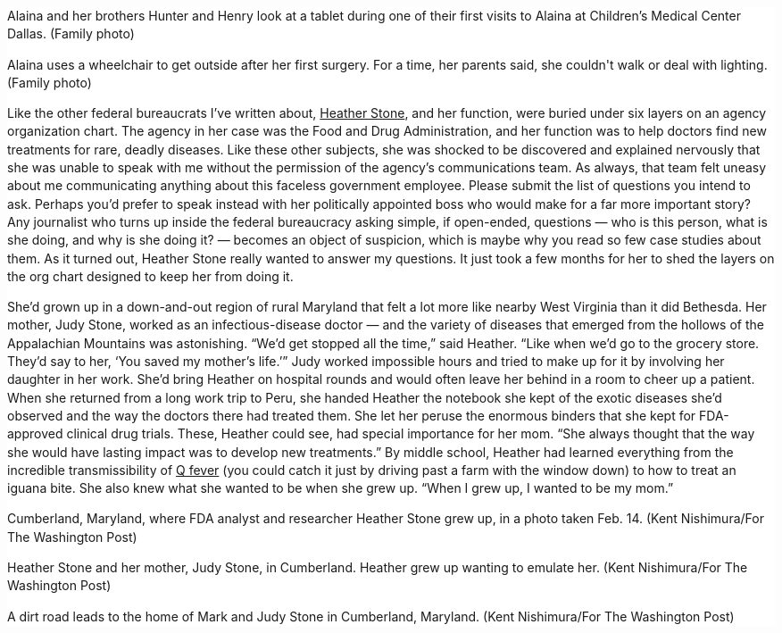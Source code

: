 ![](https://img.washingtonpost.com/wp-apps/imrs.php?src=https://arc-anglerfish-washpost-prod-washpost.s3.amazonaws.com/public/ODRY5YDIK24WKK6ZASBCZOBI7M.JPG&high_res=true&w=2048)

Alaina and her brothers Hunter and Henry look at a tablet during one of their first visits to Alaina at Children’s Medical Center Dallas. (Family photo)

![](https://img.washingtonpost.com/wp-apps/imrs.php?src=https://arc-anglerfish-washpost-prod-washpost.s3.amazonaws.com/public/H2PMI64ESGQTSNNNMY2JMOTUOA.JPG&high_res=true&w=2048)

Alaina uses a wheelchair to get outside after her first surgery. For a time, her parents said, she couldn't walk or deal with lighting. (Family photo)

Like the other federal bureaucrats I’ve written about, [Heather Stone](https://aaadv.org/bio-pages/heather-stone/?itid=lk_inline_enhanced-template), and her function, were buried under six layers on an agency organization chart. The agency in her case was the Food and Drug Administration, and her function was to help doctors find new treatments for rare, deadly diseases. Like these other subjects, she was shocked to be discovered and explained nervously that she was unable to speak with me without the permission of the agency’s communications team. As always, that team felt uneasy about me communicating anything about this faceless government employee. Please submit the list of questions you intend to ask. Perhaps you’d prefer to speak instead with her politically appointed boss who would make for a far more important story? Any journalist who turns up inside the federal bureaucracy asking simple, if open-ended, questions — who is this person, what is she doing, and why is she doing it? — becomes an object of suspicion, which is maybe why you read so few case studies about them. As it turned out, Heather Stone really wanted to answer my questions. It just took a few months for her to shed the layers on the org chart designed to keep her from doing it.

She’d grown up in a down-and-out region of rural Maryland that felt a lot more like nearby West Virginia than it did Bethesda. Her mother, Judy Stone, worked as an infectious-disease doctor — and the variety of diseases that emerged from the hollows of the Appalachian Mountains was astonishing. “We’d get stopped all the time,” said Heather. “Like when we’d go to the grocery store. They’d say to her, ‘You saved my mother’s life.’” Judy worked impossible hours and tried to make up for it by involving her daughter in her work. She’d bring Heather on hospital rounds and would often leave her behind in a room to cheer up a patient. When she returned from a long work trip to Peru, she handed Heather the notebook she kept of the exotic diseases she’d observed and the way the doctors there had treated them. She let her peruse the enormous binders that she kept for FDA-approved clinical drug trials. These, Heather could see, had special importance for her mom. “She always thought that the way she would have lasting impact was to develop new treatments.” By middle school, Heather had learned everything from the incredible transmissibility of [Q fever](https://www.cdc.gov/q-fever/about/index.html?itid=lk_inline_enhanced-template) (you could catch it just by driving past a farm with the window down) to how to treat an iguana bite. She also knew what she wanted to be when she grew up. “When I grew up, I wanted to be my mom.”

![](https://img.washingtonpost.com/wp-apps/imrs.php?src=https://arc-anglerfish-washpost-prod-washpost.s3.amazonaws.com/public/MX5Z2HQAV3Y7NRCM57IBDAKPIY_size-normalized.JPG&high_res=true&w=2048)

Cumberland, Maryland, where FDA analyst and researcher Heather Stone grew up, in a photo taken Feb. 14. (Kent Nishimura/For The Washington Post)

![](https://img.washingtonpost.com/wp-apps/imrs.php?src=https://arc-anglerfish-washpost-prod-washpost.s3.amazonaws.com/public/UXDOK6GB4AFIZAXDHUNJTZCJZU_size-normalized.JPG&high_res=true&w=2048)

Heather Stone and her mother, Judy Stone, in Cumberland. Heather grew up wanting to emulate her. (Kent Nishimura/For The Washington Post)

![](https://img.washingtonpost.com/wp-apps/imrs.php?src=https://arc-anglerfish-washpost-prod-washpost.s3.amazonaws.com/public/G4YGDUIQVZQY6LXVXEPAGE53YE_size-normalized.JPG&high_res=true&w=2048)

A dirt road leads to the home of Mark and Judy Stone in Cumberland, Maryland. (Kent Nishimura/For The Washington Post)
